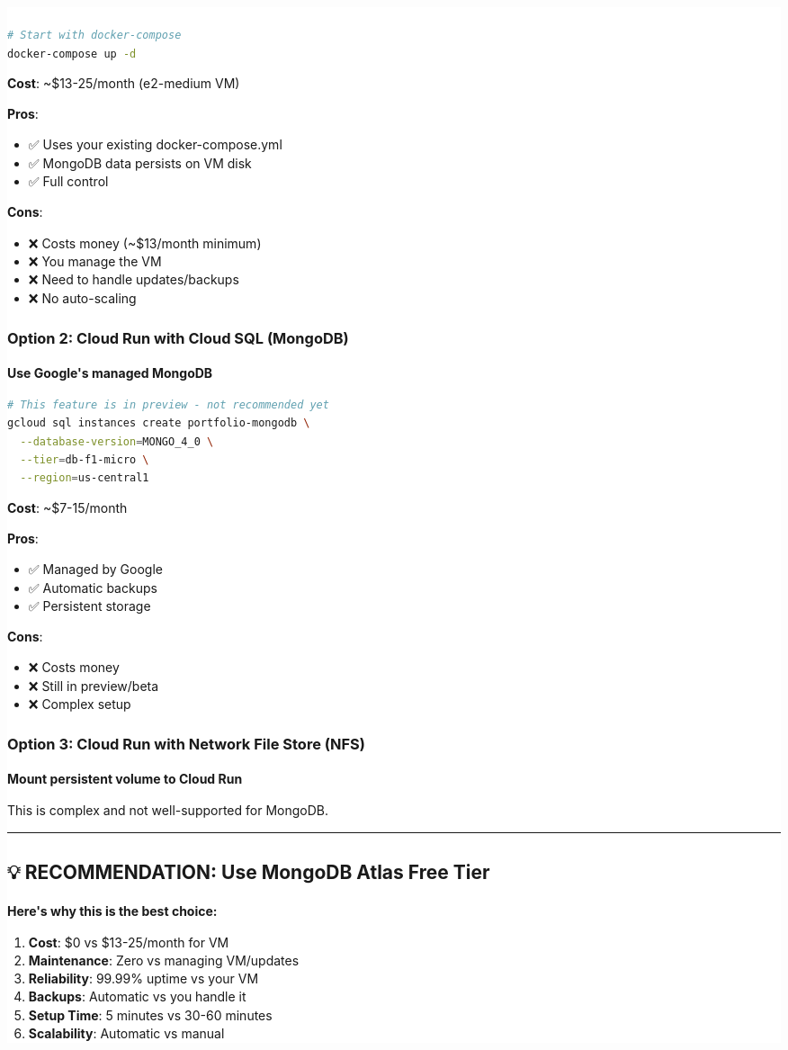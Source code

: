 ```bash

# Start with docker-compose
docker-compose up -d
```

**Cost**: ~$13-25/month (e2-medium VM)

**Pros**:
- ✅ Uses your existing docker-compose.yml
- ✅ MongoDB data persists on VM disk
- ✅ Full control

**Cons**:
- ❌ Costs money (~$13/month minimum)
- ❌ You manage the VM
- ❌ Need to handle updates/backups
- ❌ No auto-scaling

### Option 2: Cloud Run with Cloud SQL (MongoDB)

**Use Google's managed MongoDB**

```bash
# This feature is in preview - not recommended yet
gcloud sql instances create portfolio-mongodb \
  --database-version=MONGO_4_0 \
  --tier=db-f1-micro \
  --region=us-central1
```

**Cost**: ~$7-15/month

**Pros**:
- ✅ Managed by Google
- ✅ Automatic backups
- ✅ Persistent storage

**Cons**:
- ❌ Costs money
- ❌ Still in preview/beta
- ❌ Complex setup

### Option 3: Cloud Run with Network File Store (NFS)

**Mount persistent volume to Cloud Run**

This is complex and not well-supported for MongoDB.

---

## 💡 **RECOMMENDATION: Use MongoDB Atlas Free Tier**

**Here's why this is the best choice:**

1. **Cost**: $0 vs $13-25/month for VM
2. **Maintenance**: Zero vs managing VM/updates
3. **Reliability**: 99.99% uptime vs your VM
4. **Backups**: Automatic vs you handle it
5. **Setup Time**: 5 minutes vs 30-60 minutes
6. **Scalability**: Automatic vs manual
